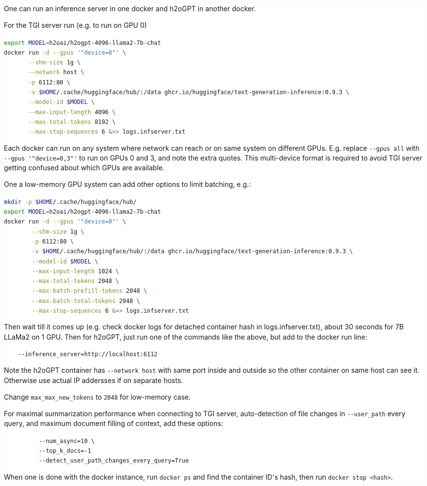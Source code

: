 One can run an inference server in one docker and h2oGPT in another docker.

For the TGI server run (e.g. to run on GPU 0)
```bash
export MODEL=h2oai/h2ogpt-4096-llama2-7b-chat
docker run -d --gpus '"device=0"' \
       --shm-size 1g \
       --network host \
       -p 6112:80 \
       -v $HOME/.cache/huggingface/hub/:/data ghcr.io/huggingface/text-generation-inference:0.9.3 \
       --model-id $MODEL \
       --max-input-length 4096 \
       --max-total-tokens 8192 \
       --max-stop-sequences 6 &>> logs.infserver.txt
```
Each docker can run on any system where network can reach or on same system on different GPUs.  E.g. replace `--gpus all` with `--gpus '"device=0,3"'` to run on GPUs 0 and 3, and note the extra quotes.  This multi-device format is required to avoid TGI server getting confused about which GPUs are available.

One a low-memory GPU system can add other options to limit batching, e.g.:
```bash
mkdir -p $HOME/.cache/huggingface/hub/
export MODEL=h2oai/h2ogpt-4096-llama2-7b-chat
docker run -d --gpus '"device=0"' \
        --shm-size 1g \
        -p 6112:80 \
        -v $HOME/.cache/huggingface/hub/:/data ghcr.io/huggingface/text-generation-inference:0.9.3 \
        --model-id $MODEL \
        --max-input-length 1024 \
        --max-total-tokens 2048 \
        --max-batch-prefill-tokens 2048 \
        --max-batch-total-tokens 2048 \
        --max-stop-sequences 6 &>> logs.infserver.txt
```

Then wait till it comes up (e.g. check docker logs for detached container hash in logs.infserver.txt), about 30 seconds for 7B LLaMa2 on 1 GPU.  Then for h2oGPT, just run one of the commands like the above, but add to the docker run line:
```bash
    --inference_server=http://localhost:6112
````
Note the h2oGPT container has `--network host` with same port inside and outside so the other container on same host can see it.  Otherwise use actual IP addersses if on separate hosts.

Change `max_max_new_tokens` to `2048` for low-memory case.

For maximal summarization performance when connecting to TGI server, auto-detection of file changes in `--user_path` every query, and maximum document filling of context, add these options:
```
          --num_async=10 \
          --top_k_docs=-1
          --detect_user_path_changes_every_query=True
```
When one is done with the docker instance, run `docker ps` and find the container ID's hash, then run `docker stop <hash>`.
